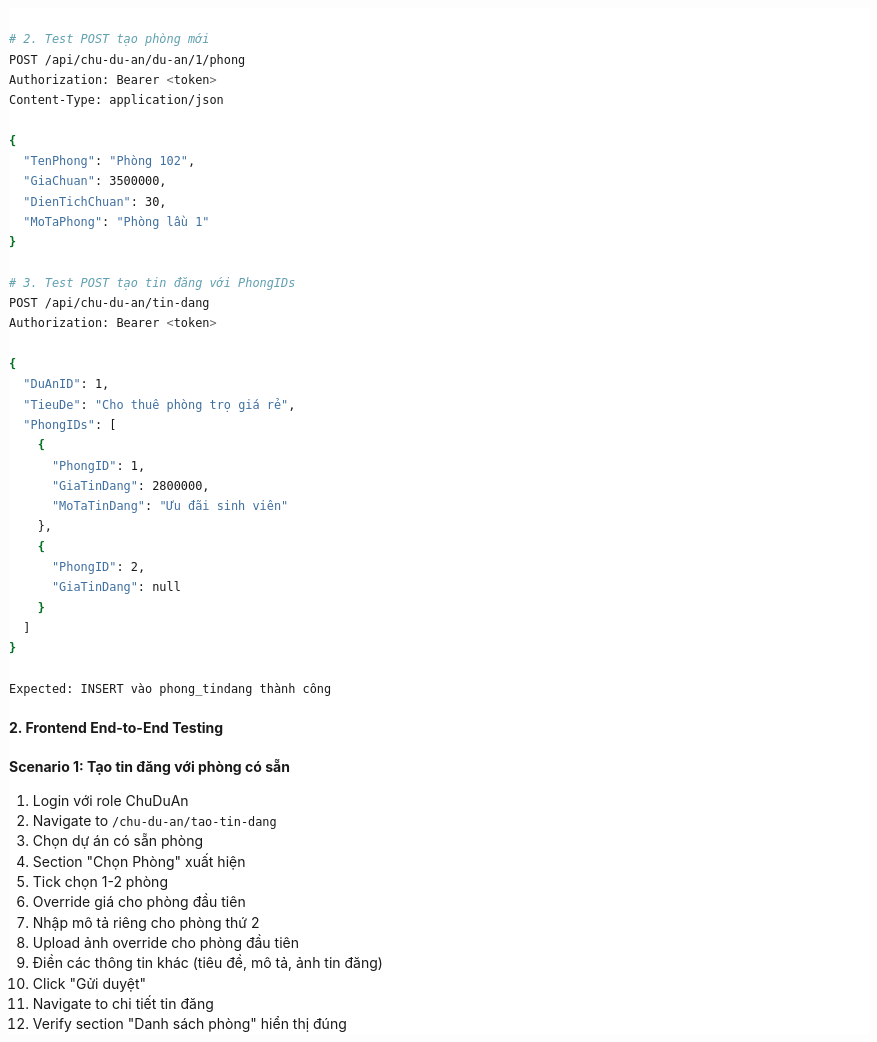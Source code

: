 ```bash

# 2. Test POST tạo phòng mới
POST /api/chu-du-an/du-an/1/phong
Authorization: Bearer <token>
Content-Type: application/json

{
  "TenPhong": "Phòng 102",
  "GiaChuan": 3500000,
  "DienTichChuan": 30,
  "MoTaPhong": "Phòng lầu 1"
}

# 3. Test POST tạo tin đăng với PhongIDs
POST /api/chu-du-an/tin-dang
Authorization: Bearer <token>

{
  "DuAnID": 1,
  "TieuDe": "Cho thuê phòng trọ giá rẻ",
  "PhongIDs": [
    {
      "PhongID": 1,
      "GiaTinDang": 2800000,
      "MoTaTinDang": "Ưu đãi sinh viên"
    },
    {
      "PhongID": 2,
      "GiaTinDang": null
    }
  ]
}

Expected: INSERT vào phong_tindang thành công
```

#### 2. Frontend End-to-End Testing

**Scenario 1: Tạo tin đăng với phòng có sẵn**
1. Login với role ChuDuAn
2. Navigate to `/chu-du-an/tao-tin-dang`
3. Chọn dự án có sẵn phòng
4. Section "Chọn Phòng" xuất hiện
5. Tick chọn 1-2 phòng
6. Override giá cho phòng đầu tiên
7. Nhập mô tả riêng cho phòng thứ 2
8. Upload ảnh override cho phòng đầu tiên
9. Điền các thông tin khác (tiêu đề, mô tả, ảnh tin đăng)
10. Click "Gửi duyệt"
11. Navigate to chi tiết tin đăng
12. Verify section "Danh sách phòng" hiển thị đúng
